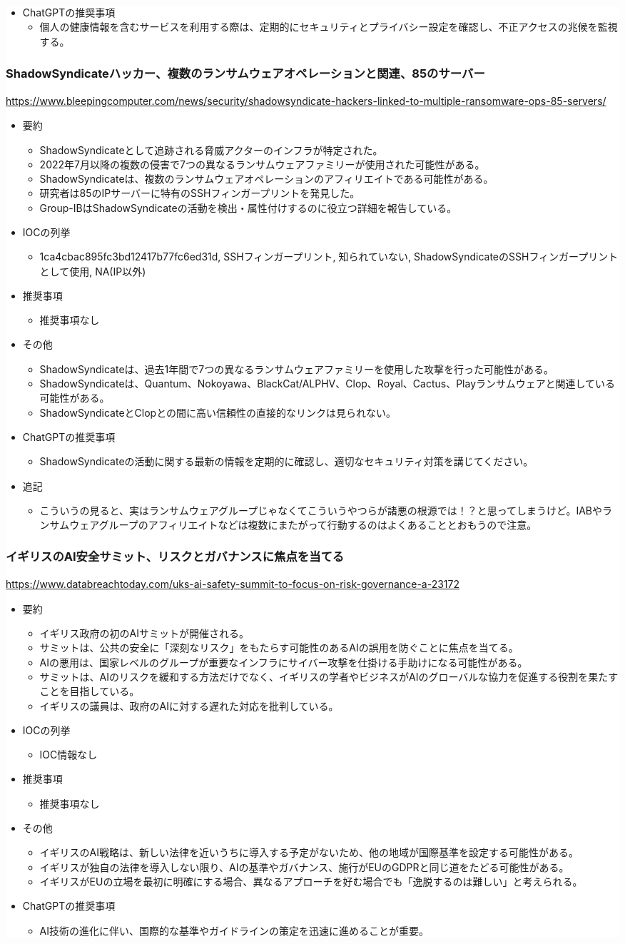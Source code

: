 - ChatGPTの推奨事項
    - 個人の健康情報を含むサービスを利用する際は、定期的にセキュリティとプライバシー設定を確認し、不正アクセスの兆候を監視する。

### ShadowSyndicateハッカー、複数のランサムウェアオペレーションと関連、85のサーバー
https://www.bleepingcomputer.com/news/security/shadowsyndicate-hackers-linked-to-multiple-ransomware-ops-85-servers/

- 要約
    - ShadowSyndicateとして追跡される脅威アクターのインフラが特定された。
    - 2022年7月以降の複数の侵害で7つの異なるランサムウェアファミリーが使用された可能性がある。
    - ShadowSyndicateは、複数のランサムウェアオペレーションのアフィリエイトである可能性がある。
    - 研究者は85のIPサーバーに特有のSSHフィンガープリントを発見した。
    - Group-IBはShadowSyndicateの活動を検出・属性付けするのに役立つ詳細を報告している。

- IOCの列挙
    - 1ca4cbac895fc3bd12417b77fc6ed31d, SSHフィンガープリント, 知られていない, ShadowSyndicateのSSHフィンガープリントとして使用, NA(IP以外)

- 推奨事項
    - 推奨事項なし

- その他
    - ShadowSyndicateは、過去1年間で7つの異なるランサムウェアファミリーを使用した攻撃を行った可能性がある。
    - ShadowSyndicateは、Quantum、Nokoyawa、BlackCat/ALPHV、Clop、Royal、Cactus、Playランサムウェアと関連している可能性がある。
    - ShadowSyndicateとClopとの間に高い信頼性の直接的なリンクは見られない。

- ChatGPTの推奨事項
    - ShadowSyndicateの活動に関する最新の情報を定期的に確認し、適切なセキュリティ対策を講じてください。

- 追記
    - こういうの見ると、実はランサムウェアグループじゃなくてこういうやつらが諸悪の根源では！？と思ってしまうけど。IABやランサムウェアグループのアフィリエイトなどは複数にまたがって行動するのはよくあることとおもうので注意。

### イギリスのAI安全サミット、リスクとガバナンスに焦点を当てる
https://www.databreachtoday.com/uks-ai-safety-summit-to-focus-on-risk-governance-a-23172

- 要約
    - イギリス政府の初のAIサミットが開催される。
    - サミットは、公共の安全に「深刻なリスク」をもたらす可能性のあるAIの誤用を防ぐことに焦点を当てる。
    - AIの悪用は、国家レベルのグループが重要なインフラにサイバー攻撃を仕掛ける手助けになる可能性がある。
    - サミットは、AIのリスクを緩和する方法だけでなく、イギリスの学者やビジネスがAIのグローバルな協力を促進する役割を果たすことを目指している。
    - イギリスの議員は、政府のAIに対する遅れた対応を批判している。

- IOCの列挙
    - IOC情報なし

- 推奨事項
    - 推奨事項なし

- その他
    - イギリスのAI戦略は、新しい法律を近いうちに導入する予定がないため、他の地域が国際基準を設定する可能性がある。
    - イギリスが独自の法律を導入しない限り、AIの基準やガバナンス、施行がEUのGDPRと同じ道をたどる可能性がある。
    - イギリスがEUの立場を最初に明確にする場合、異なるアプローチを好む場合でも「逸脱するのは難しい」と考えられる。

- ChatGPTの推奨事項
    - AI技術の進化に伴い、国際的な基準やガイドラインの策定を迅速に進めることが重要。
